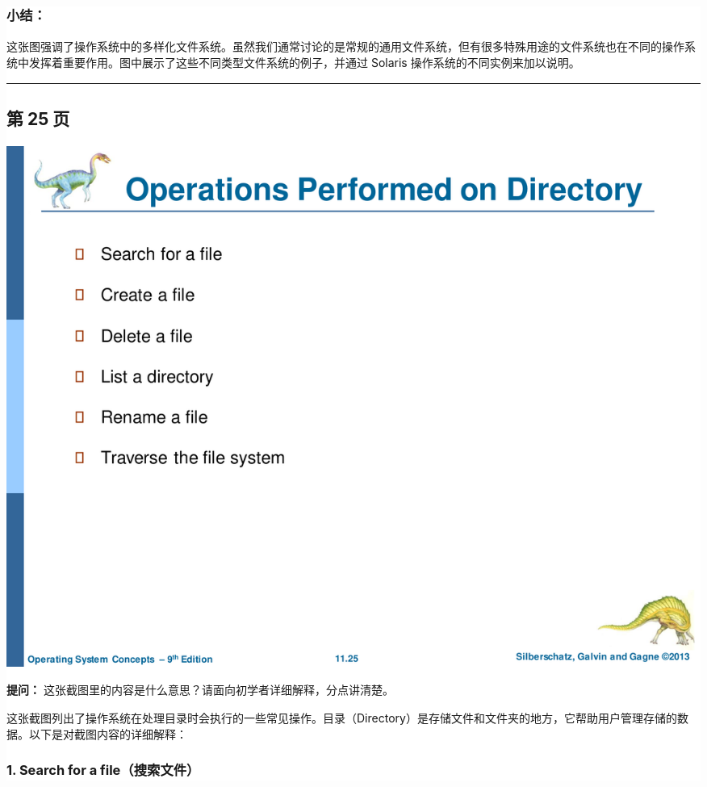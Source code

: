
### 小结：



这张图强调了操作系统中的多样化文件系统。虽然我们通常讨论的是常规的通用文件系统，但有很多特殊用途的文件系统也在不同的操作系统中发挥着重要作用。图中展示了这些不同类型文件系统的例子，并通过 Solaris 操作系统的不同实例来加以说明。


---

## 第 25 页

![第 25 页](comp3301_fs_interface_assets/page-025.png)

**提问：** 这张截图里的内容是什么意思？请面向初学者详细解释，分点讲清楚。

这张截图列出了操作系统在处理目录时会执行的一些常见操作。目录（Directory）是存储文件和文件夹的地方，它帮助用户管理存储的数据。以下是对截图内容的详细解释：



### 1. **Search for a file（搜索文件）**
